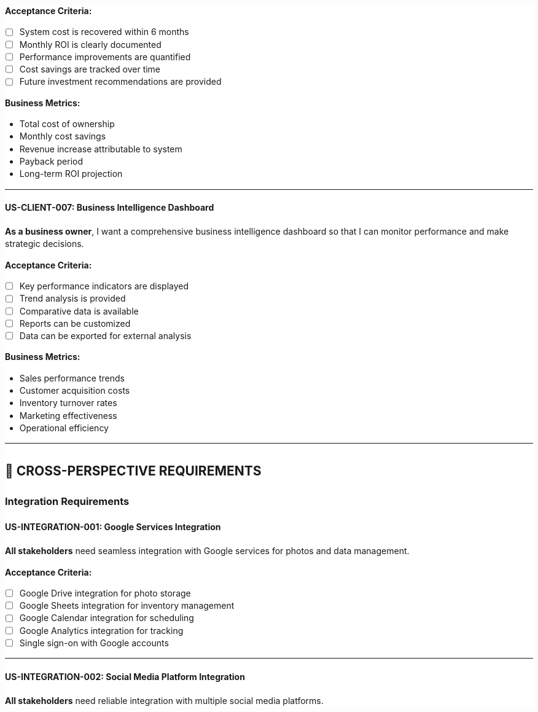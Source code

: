 **Acceptance Criteria:**
- [ ] System cost is recovered within 6 months
- [ ] Monthly ROI is clearly documented
- [ ] Performance improvements are quantified
- [ ] Cost savings are tracked over time
- [ ] Future investment recommendations are provided

**Business Metrics:**
- Total cost of ownership
- Monthly cost savings
- Revenue increase attributable to system
- Payback period
- Long-term ROI projection

---

#### **US-CLIENT-007: Business Intelligence Dashboard**
**As a business owner**, I want a comprehensive business intelligence dashboard so that I can monitor performance and make strategic decisions.

**Acceptance Criteria:**
- [ ] Key performance indicators are displayed
- [ ] Trend analysis is provided
- [ ] Comparative data is available
- [ ] Reports can be customized
- [ ] Data can be exported for external analysis

**Business Metrics:**
- Sales performance trends
- Customer acquisition costs
- Inventory turnover rates
- Marketing effectiveness
- Operational efficiency

---

## 🔄 **CROSS-PERSPECTIVE REQUIREMENTS**

### **Integration Requirements**

#### **US-INTEGRATION-001: Google Services Integration**
**All stakeholders** need seamless integration with Google services for photos and data management.

**Acceptance Criteria:**
- [ ] Google Drive integration for photo storage
- [ ] Google Sheets integration for inventory management
- [ ] Google Calendar integration for scheduling
- [ ] Google Analytics integration for tracking
- [ ] Single sign-on with Google accounts

---

#### **US-INTEGRATION-002: Social Media Platform Integration**
**All stakeholders** need reliable integration with multiple social media platforms.
